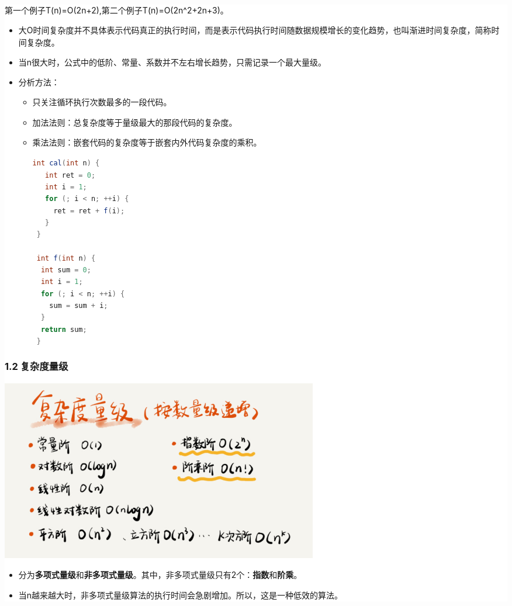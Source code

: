第一个例子T(n)=O(2n+2),第二个例子T(n)=O(2n^2+2n+3)。

* 大O时间复杂度并不具体表示代码真正的执行时间，而是表示代码执行时间随数据规模增长的变化趋势，也叫渐进时间复杂度，简称时间复杂度。

* 当n很大时，公式中的低阶、常量、系数并不左右增长趋势，只需记录一个最大量级。

* 分析方法：

  * 只关注循环执行次数最多的一段代码。

  * 加法法则：总复杂度等于量级最大的那段代码的复杂度。

  * 乘法法则：嵌套代码的复杂度等于嵌套内外代码复杂度的乘积。

    ```java
    int cal(int n) {
       int ret = 0; 
       int i = 1;
       for (; i < n; ++i) {
         ret = ret + f(i);
       } 
     } 
     
     int f(int n) {
      int sum = 0;
      int i = 1;
      for (; i < n; ++i) {
        sum = sum + i;
      } 
      return sum;
     }
    ```

### 1.2 复杂度量级

![1554084629522](../images/1554084629522.png)

* 分为**多项式量级**和**非多项式量级**。其中，非多项式量级只有2个：**指数**和**阶乘**。

* 当n越来越大时，非多项式量级算法的执行时间会急剧增加。所以，这是一种低效的算法。
